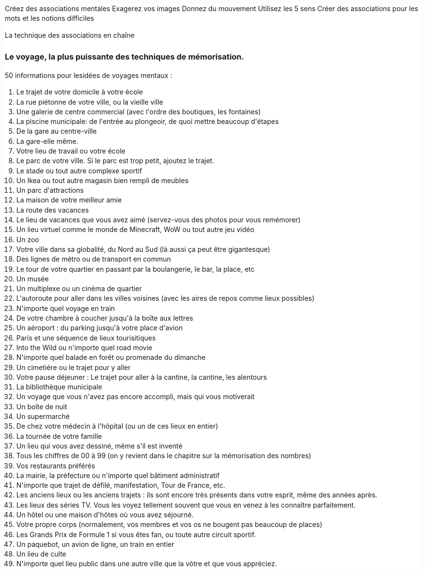 Créez des associations mentales 
Exagerez vos images
Donnez du mouvement
Utilisez les 5 sens
Créer des associations pour les mots et les notions difficiles

La technique des associations en chaîne 


### Le voyage, la plus puissante des techniques de mémorisation.

50 informations pour lesidées de voyages mentaux : 
1. Le trajet de votre domicile à votre école
2. La rue piétonne de votre ville, ou la vieille ville
3. Une galerie de centre commercial (avec l'ordre des boutiques, les fontaines)
4. La piscine municipale:  de l'entrée au plongeoir, de quoi mettre beaucoup d'étapes
5. De la gare au centre-ville
6. La gare-elle même.
7. Votre lieu de travail ou votre école 
8. Le parc de votre ville. Si le parc est trop petit, ajoutez le trajet.
9. Le stade ou tout autre complexe sportif
10. Un Ikea ou tout autre magasin bien rempli de meubles
11. Un parc d'attractions
12. La maison de votre meilleur amie
13. La route des vacances
14. Le lieu de vacances que vous avez aimé (servez-vous des photos pour vous remémorer)
15. Un lieu virtuel comme le monde de Minecraft, WoW ou tout autre jeu vidéo
16. Un zoo
17. Votre ville dans sa globalité, du Nord au Sud (là aussi ça peut être gigantesque)
18. Des lignes de métro ou de transport en commun
19. Le tour de votre quartier en passant par la boulangerie, le bar, la place, etc
20. Un musée
21. Un multiplexe ou un cinéma de quartier
22. L'autoroute pour aller dans les villes voisines (avec les aires de repos comme lieux possibles)
23. N'importe quel voyage en train
24. De votre chambre à coucher jusqu'à la boîte aux lettres
25. Un aéroport : du parking jusqu'à votre place d'avion
26. Paris et une séquence de lieux tourisitiques
27. Into the Wild ou n'importe quel road movie
28. N'importe quel balade en forêt ou promenade du dimanche
29. Un cimetiére ou le trajet pour y aller
30. Votre pause déjeuner : Le trajet pour aller à la cantine, la cantine, les alentours
31. La bibliothèque municipale
32. Un voyage que vous n'avez pas encore accompli, mais qui vous motiverait
33. Un boîte de nuit
34. Un supermarché
35. De chez votre médecin à l'hôpital (ou un de ces lieux en entier)
36. La tournée de votre famille
37. Un lieu qui vous avez dessiné, même s'il est inventé
38. Tous les chiffres de 00 à 99 (on y revient dans le chapitre sur la mémorisation des nombres)
39. Vos restaurants préférés
40. La mairie, la préfecture ou n'importe quel bâtiment administratif
41. N'importe que trajet de défilé, manifestation, Tour de France, etc.
42. Les anciens lieux ou les anciens trajets : ils sont encore très présents dans votre esprit, même des années après.
43. Les lieux des séries TV. Vous les voyez tellement souvent que vous en venez à les connaître parfaitement.
44. Un hôtel ou une maison d'hôtes où vous avez séjourné.
45. Votre propre corps (normalement, vos membres et vos os ne bougent pas beaucoup de places)
46. Les Grands Prix de Formule 1 si vous êtes fan, ou toute autre circuit sportif.
47. Un paquebot, un avion de ligne, un train en entier
48. Un lieu de culte
49. N'importe quel lieu public dans une autre ville que la vôtre et que vous appréciez.